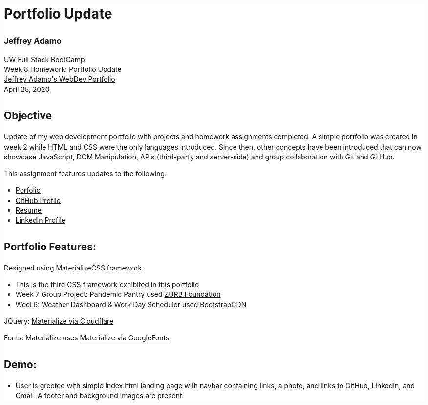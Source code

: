 # Portfolio Update

### Jeffrey Adamo  
UW Full Stack BootCamp  
Week 8 Homework: Portfolio Update  
[Jeffrey Adamo's WebDev Portfolio](https://jeffreyadamo.github.io/Portfolio/)  
April 25, 2020

## Objective

Update of my web development portfolio with projects and homework assignments completed. A simple portfolio was created in week 2 while HTML and CSS were the only languages introduced. Since then, other concepts have been introduced that can now showcase JavaScript, DOM Manipulation, APIs (third-party and server-side) and group collaboration with Git and GitHub.

This assignment features updates to the following:
* [Porfolio](https://jeffreyadamo.github.io/Portfolio/)
* [GitHub Profile](https://github.com/jeffreyadamo)
* [Resume](https://drive.google.com/file/d/1aIuHTJ-yNRtMZkgQxSn8pqImSvtq8YX_/view?usp=sharing)
* [LinkedIn Profile](https://www.linkedin.com/in/jeffadamo)

## Portfolio Features:

Designed using [MaterializeCSS](https://materializecss.com/) framework
* This is the third CSS framework exhibited in this portfolio
* Week 7 Group Project: Pandemic Pantry used [ZURB Foundation](https://get.foundation/sites/docs/)
* Weel 6: Weather Dashboard & Work Day Scheduler used [BootstrapCDN](https://getbootstrap.com/docs/4.4/getting-started/introduction/)

JQuery: [Materialize via Cloudflare](https://cdnjs.cloudflare.com/ajax/libs/materialize/1.0.0/js/materialize.min.js)

Fonts: Materialize uses [Materialize via GoogleFonts](https://fonts.googleapis.com/icon?family=Material+Icons)


## Demo:
* User is greeted with simple index.html landing page with navbar containing links, a photo, and links to GitHub, LinkedIn, and Gmail. A footer and background images are present:  
